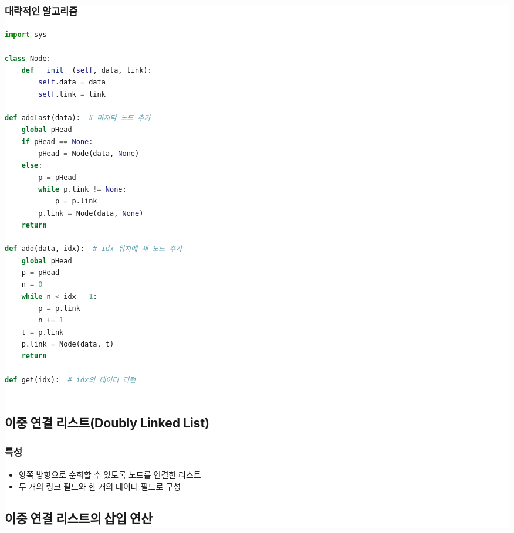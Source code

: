 





### 대략적인 알고리즘

```python
import sys

class Node:
    def __init__(self, data, link):
        self.data = data
        self.link = link
        
def addLast(data):  # 마지막 노드 추가
    global pHead
    if pHead == None:
        pHead = Node(data, None)
    else:
        p = pHead
        while p.link != None:
            p = p.link
        p.link = Node(data, None)
    return

def add(data, idx):  # idx 위치에 새 노드 추가
    global pHead
    p = pHead
    n = 0
    while n < idx - 1:
        p = p.link
        n += 1
    t = p.link
    p.link = Node(data, t)
    return

def get(idx):  # idx의 데이터 리턴
    
```



## 이중 연결 리스트(Doubly Linked List)

### 특성

- 양쪽 방향으로 순회할 수 있도록 노드를 연결한 리스트
- 두 개의 링크 필드와 한 개의 데이터 필드로 구성



## 이중 연결 리스트의 삽입 연산
